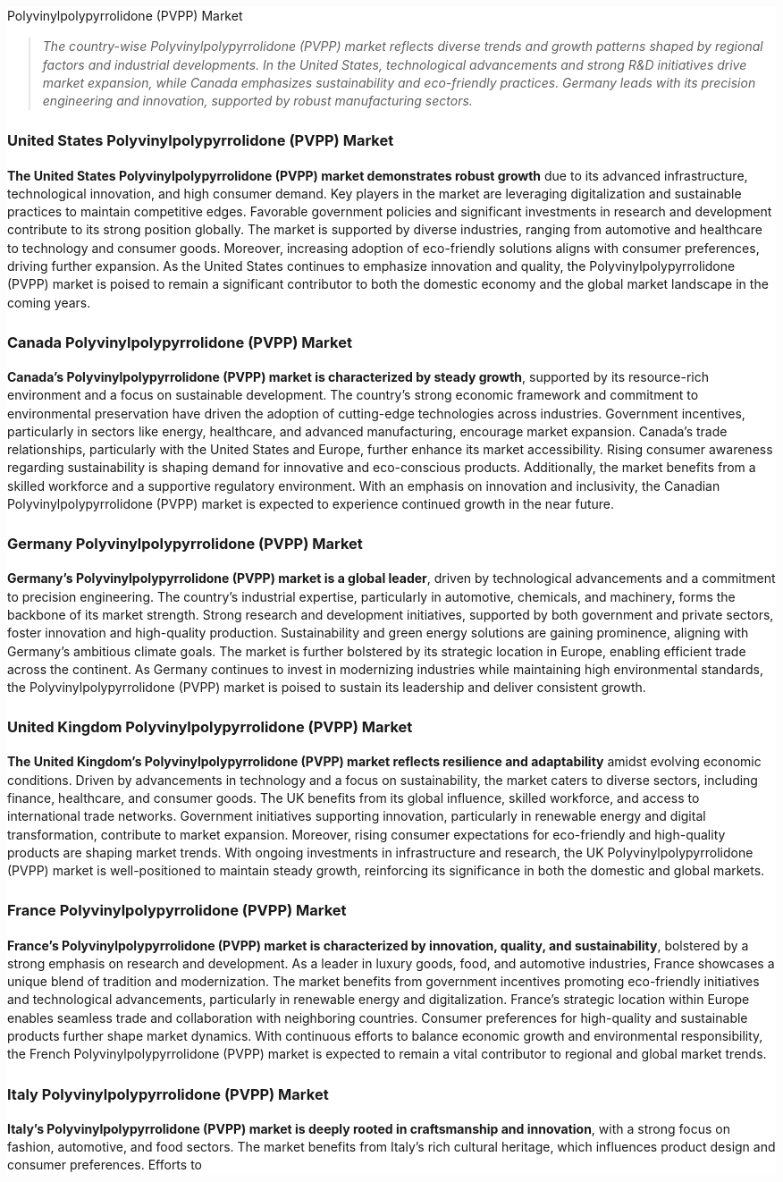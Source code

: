 Polyvinylpolypyrrolidone (PVPP) Market<br /></span></h1><blockquote><p><em><span class="">The country-wise Polyvinylpolypyrrolidone (PVPP) market reflects diverse trends and growth patterns shaped by regional factors and industrial developments. In the United States, technological advancements and strong R&amp;D initiatives drive market expansion, while Canada emphasizes sustainability and eco-friendly practices. Germany leads with its precision engineering and innovation, supported by robust manufacturing sectors.</span></em></p></blockquote><h3><strong>United States Polyvinylpolypyrrolidone (PVPP) Market</strong></h3><p><strong>The United States Polyvinylpolypyrrolidone (PVPP) market demonstrates robust growth</strong> due to its advanced infrastructure, technological innovation, and high consumer demand. Key players in the market are leveraging digitalization and sustainable practices to maintain competitive edges. Favorable government policies and significant investments in research and development contribute to its strong position globally. The market is supported by diverse industries, ranging from automotive and healthcare to technology and consumer goods. Moreover, increasing adoption of eco-friendly solutions aligns with consumer preferences, driving further expansion. As the United States continues to emphasize innovation and quality, the Polyvinylpolypyrrolidone (PVPP) market is poised to remain a significant contributor to both the domestic economy and the global market landscape in the coming years.</p><h3><strong>Canada Polyvinylpolypyrrolidone (PVPP) Market</strong></h3><p><strong>Canada&rsquo;s Polyvinylpolypyrrolidone (PVPP) market is characterized by steady growth</strong>, supported by its resource-rich environment and a focus on sustainable development. The country&rsquo;s strong economic framework and commitment to environmental preservation have driven the adoption of cutting-edge technologies across industries. Government incentives, particularly in sectors like energy, healthcare, and advanced manufacturing, encourage market expansion. Canada&rsquo;s trade relationships, particularly with the United States and Europe, further enhance its market accessibility. Rising consumer awareness regarding sustainability is shaping demand for innovative and eco-conscious products. Additionally, the market benefits from a skilled workforce and a supportive regulatory environment. With an emphasis on innovation and inclusivity, the Canadian Polyvinylpolypyrrolidone (PVPP) market is expected to experience continued growth in the near future.</p><h3><strong>Germany Polyvinylpolypyrrolidone (PVPP) Market</strong></h3><p><strong>Germany&rsquo;s Polyvinylpolypyrrolidone (PVPP) market is a global leader</strong>, driven by technological advancements and a commitment to precision engineering. The country&rsquo;s industrial expertise, particularly in automotive, chemicals, and machinery, forms the backbone of its market strength. Strong research and development initiatives, supported by both government and private sectors, foster innovation and high-quality production. Sustainability and green energy solutions are gaining prominence, aligning with Germany&rsquo;s ambitious climate goals. The market is further bolstered by its strategic location in Europe, enabling efficient trade across the continent. As Germany continues to invest in modernizing industries while maintaining high environmental standards, the Polyvinylpolypyrrolidone (PVPP) market is poised to sustain its leadership and deliver consistent growth.</p><h3><strong>United Kingdom Polyvinylpolypyrrolidone (PVPP) Market</strong></h3><p><strong>The United Kingdom&rsquo;s Polyvinylpolypyrrolidone (PVPP) market reflects resilience and adaptability</strong> amidst evolving economic conditions. Driven by advancements in technology and a focus on sustainability, the market caters to diverse sectors, including finance, healthcare, and consumer goods. The UK benefits from its global influence, skilled workforce, and access to international trade networks. Government initiatives supporting innovation, particularly in renewable energy and digital transformation, contribute to market expansion. Moreover, rising consumer expectations for eco-friendly and high-quality products are shaping market trends. With ongoing investments in infrastructure and research, the UK Polyvinylpolypyrrolidone (PVPP) market is well-positioned to maintain steady growth, reinforcing its significance in both the domestic and global markets.</p><h3><strong>France Polyvinylpolypyrrolidone (PVPP) Market</strong></h3><p><strong>France&rsquo;s Polyvinylpolypyrrolidone (PVPP) market is characterized by innovation, quality, and sustainability</strong>, bolstered by a strong emphasis on research and development. As a leader in luxury goods, food, and automotive industries, France showcases a unique blend of tradition and modernization. The market benefits from government incentives promoting eco-friendly initiatives and technological advancements, particularly in renewable energy and digitalization. France&rsquo;s strategic location within Europe enables seamless trade and collaboration with neighboring countries. Consumer preferences for high-quality and sustainable products further shape market dynamics. With continuous efforts to balance economic growth and environmental responsibility, the French Polyvinylpolypyrrolidone (PVPP) market is expected to remain a vital contributor to regional and global market trends.</p><h3><strong>Italy Polyvinylpolypyrrolidone (PVPP) Market</strong></h3><p><strong>Italy&rsquo;s Polyvinylpolypyrrolidone (PVPP) market is deeply rooted in craftsmanship and innovation</strong>, with a strong focus on fashion, automotive, and food sectors. The market benefits from Italy&rsquo;s rich cultural heritage, which influences product design and consumer preferences. Efforts to